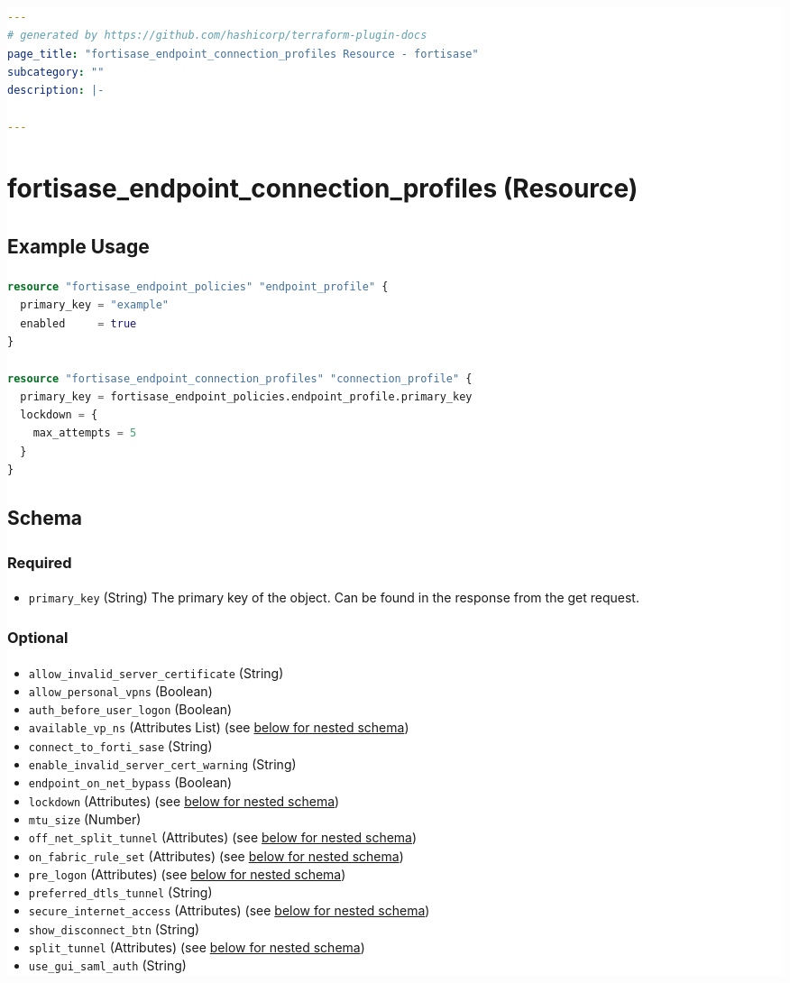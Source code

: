 ```yaml
---
# generated by https://github.com/hashicorp/terraform-plugin-docs
page_title: "fortisase_endpoint_connection_profiles Resource - fortisase"
subcategory: ""
description: |-
  
---
```


# fortisase_endpoint_connection_profiles (Resource)



## Example Usage

```terraform
resource "fortisase_endpoint_policies" "endpoint_profile" {
  primary_key = "example"
  enabled     = true
}

resource "fortisase_endpoint_connection_profiles" "connection_profile" {
  primary_key = fortisase_endpoint_policies.endpoint_profile.primary_key
  lockdown = {
    max_attempts = 5
  }
}
```


## Schema

### Required

- `primary_key` (String) The primary key of the object. Can be found in the response from the get request.

### Optional

- `allow_invalid_server_certificate` (String)
- `allow_personal_vpns` (Boolean)
- `auth_before_user_logon` (Boolean)
- `available_vp_ns` (Attributes List) (see [below for nested schema](#nestedatt--available_vp_ns))
- `connect_to_forti_sase` (String)
- `enable_invalid_server_cert_warning` (String)
- `endpoint_on_net_bypass` (Boolean)
- `lockdown` (Attributes) (see [below for nested schema](#nestedatt--lockdown))
- `mtu_size` (Number)
- `off_net_split_tunnel` (Attributes) (see [below for nested schema](#nestedatt--off_net_split_tunnel))
- `on_fabric_rule_set` (Attributes) (see [below for nested schema](#nestedatt--on_fabric_rule_set))
- `pre_logon` (Attributes) (see [below for nested schema](#nestedatt--pre_logon))
- `preferred_dtls_tunnel` (String)
- `secure_internet_access` (Attributes) (see [below for nested schema](#nestedatt--secure_internet_access))
- `show_disconnect_btn` (String)
- `split_tunnel` (Attributes) (see [below for nested schema](#nestedatt--split_tunnel))
- `use_gui_saml_auth` (String)
